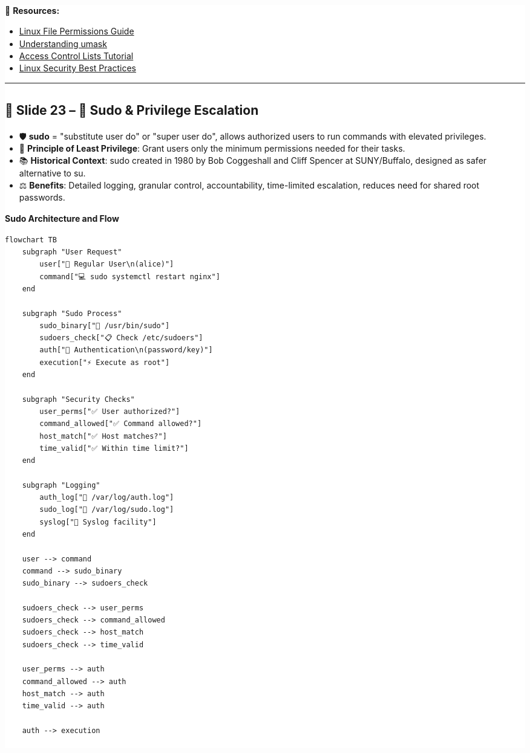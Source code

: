 🔗 **Resources:**
* [Linux File Permissions Guide](https://www.redhat.com/sysadmin/linux-file-permissions-explained)
* [Understanding umask](https://www.cyberciti.biz/tips/understanding-linux-unix-umask-value-usage.html)
* [Access Control Lists Tutorial](https://www.redhat.com/sysadmin/linux-access-control-lists)
* [Linux Security Best Practices](https://linux-audit.com/linux-file-permissions-101/)

---

## 📍 Slide 23 – 💪 Sudo & Privilege Escalation

* 🛡️ **sudo** = "substitute user do" or "super user do", allows authorized users to run commands with elevated privileges.
* 🔑 **Principle of Least Privilege**: Grant users only the minimum permissions needed for their tasks.
* 📚 **Historical Context**: sudo created in 1980 by Bob Coggeshall and Cliff Spencer at SUNY/Buffalo, designed as safer alternative to su.
* ⚖️ **Benefits**: Detailed logging, granular control, accountability, time-limited escalation, reduces need for shared root passwords.

**Sudo Architecture and Flow**
```mermaid
flowchart TB
    subgraph "User Request"
        user["👤 Regular User\n(alice)"]
        command["💻 sudo systemctl restart nginx"]
    end
    
    subgraph "Sudo Process"
        sudo_binary["🔧 /usr/bin/sudo"]
        sudoers_check["📋 Check /etc/sudoers"]
        auth["🔐 Authentication\n(password/key)"]
        execution["⚡ Execute as root"]
    end
    
    subgraph "Security Checks"
        user_perms["✅ User authorized?"]
        command_allowed["✅ Command allowed?"]
        host_match["✅ Host matches?"]
        time_valid["✅ Within time limit?"]
    end
    
    subgraph "Logging"
        auth_log["📝 /var/log/auth.log"]
        sudo_log["📝 /var/log/sudo.log"]
        syslog["📝 Syslog facility"]
    end
    
    user --> command
    command --> sudo_binary
    sudo_binary --> sudoers_check
    
    sudoers_check --> user_perms
    sudoers_check --> command_allowed
    sudoers_check --> host_match
    sudoers_check --> time_valid
    
    user_perms --> auth
    command_allowed --> auth
    host_match --> auth
    time_valid --> auth
    
    auth --> execution
    
```